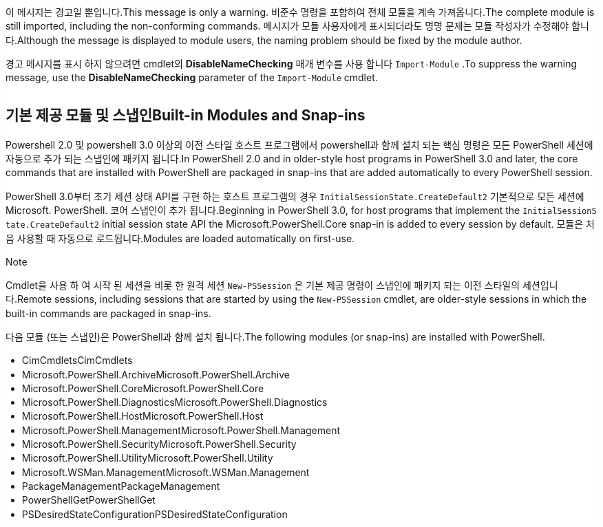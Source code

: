 <span data-ttu-id="bd1d0-265">이 메시지는 경고일 뿐입니다.</span><span class="sxs-lookup"><span data-stu-id="bd1d0-265">This message is only a warning.</span></span> <span data-ttu-id="bd1d0-266">비준수 명령을 포함하여 전체 모듈을 계속 가져옵니다.</span><span class="sxs-lookup"><span data-stu-id="bd1d0-266">The complete module is still imported, including the non-conforming commands.</span></span> <span data-ttu-id="bd1d0-267">메시지가 모듈 사용자에게 표시되더라도 명명 문제는 모듈 작성자가 수정해야 합니다.</span><span class="sxs-lookup"><span data-stu-id="bd1d0-267">Although the message is displayed to module users, the naming problem should be fixed by the module author.</span></span>

<span data-ttu-id="bd1d0-268">경고 메시지를 표시 하지 않으려면 cmdlet의 **DisableNameChecking** 매개 변수를 사용 합니다 `Import-Module` .</span><span class="sxs-lookup"><span data-stu-id="bd1d0-268">To suppress the warning message, use the **DisableNameChecking** parameter of the `Import-Module` cmdlet.</span></span>

## <a name="built-in-modules-and-snap-ins"></a><span data-ttu-id="bd1d0-269">기본 제공 모듈 및 스냅인</span><span class="sxs-lookup"><span data-stu-id="bd1d0-269">Built-in Modules and Snap-ins</span></span>

<span data-ttu-id="bd1d0-270">Powershell 2.0 및 powershell 3.0 이상의 이전 스타일 호스트 프로그램에서 powershell과 함께 설치 되는 핵심 명령은 모든 PowerShell 세션에 자동으로 추가 되는 스냅인에 패키지 됩니다.</span><span class="sxs-lookup"><span data-stu-id="bd1d0-270">In PowerShell 2.0 and in older-style host programs in PowerShell 3.0 and later, the core commands that are installed with PowerShell are packaged in snap-ins that are added automatically to every PowerShell session.</span></span>

<span data-ttu-id="bd1d0-271">PowerShell 3.0부터 초기 세션 상태 API를 구현 하는 호스트 프로그램의 경우 `InitialSessionState.CreateDefault2` 기본적으로 모든 세션에 Microsoft. PowerShell. 코어 스냅인이 추가 됩니다.</span><span class="sxs-lookup"><span data-stu-id="bd1d0-271">Beginning in PowerShell 3.0, for host programs that implement the `InitialSessionState.CreateDefault2` initial session state API the Microsoft.PowerShell.Core snap-in is added to every session by default.</span></span> <span data-ttu-id="bd1d0-272">모듈은 처음 사용할 때 자동으로 로드됩니다.</span><span class="sxs-lookup"><span data-stu-id="bd1d0-272">Modules are loaded automatically on first-use.</span></span>

> [!NOTE]
> <span data-ttu-id="bd1d0-273">Cmdlet을 사용 하 여 시작 된 세션을 비롯 한 원격 세션 `New-PSSession` 은 기본 제공 명령이 스냅인에 패키지 되는 이전 스타일의 세션입니다.</span><span class="sxs-lookup"><span data-stu-id="bd1d0-273">Remote sessions, including sessions that are started by using the `New-PSSession` cmdlet, are older-style sessions in which the built-in commands are packaged in snap-ins.</span></span>

<span data-ttu-id="bd1d0-274">다음 모듈 (또는 스냅인)은 PowerShell과 함께 설치 됩니다.</span><span class="sxs-lookup"><span data-stu-id="bd1d0-274">The following modules (or snap-ins) are installed with PowerShell.</span></span>

- <span data-ttu-id="bd1d0-275">CimCmdlets</span><span class="sxs-lookup"><span data-stu-id="bd1d0-275">CimCmdlets</span></span>
- <span data-ttu-id="bd1d0-276">Microsoft.PowerShell.Archive</span><span class="sxs-lookup"><span data-stu-id="bd1d0-276">Microsoft.PowerShell.Archive</span></span>
- <span data-ttu-id="bd1d0-277">Microsoft.PowerShell.Core</span><span class="sxs-lookup"><span data-stu-id="bd1d0-277">Microsoft.PowerShell.Core</span></span>
- <span data-ttu-id="bd1d0-278">Microsoft.PowerShell.Diagnostics</span><span class="sxs-lookup"><span data-stu-id="bd1d0-278">Microsoft.PowerShell.Diagnostics</span></span>
- <span data-ttu-id="bd1d0-279">Microsoft.PowerShell.Host</span><span class="sxs-lookup"><span data-stu-id="bd1d0-279">Microsoft.PowerShell.Host</span></span>
- <span data-ttu-id="bd1d0-280">Microsoft.PowerShell.Management</span><span class="sxs-lookup"><span data-stu-id="bd1d0-280">Microsoft.PowerShell.Management</span></span>
- <span data-ttu-id="bd1d0-281">Microsoft.PowerShell.Security</span><span class="sxs-lookup"><span data-stu-id="bd1d0-281">Microsoft.PowerShell.Security</span></span>
- <span data-ttu-id="bd1d0-282">Microsoft.PowerShell.Utility</span><span class="sxs-lookup"><span data-stu-id="bd1d0-282">Microsoft.PowerShell.Utility</span></span>
- <span data-ttu-id="bd1d0-283">Microsoft.WSMan.Management</span><span class="sxs-lookup"><span data-stu-id="bd1d0-283">Microsoft.WSMan.Management</span></span>
- <span data-ttu-id="bd1d0-284">PackageManagement</span><span class="sxs-lookup"><span data-stu-id="bd1d0-284">PackageManagement</span></span>
- <span data-ttu-id="bd1d0-285">PowerShellGet</span><span class="sxs-lookup"><span data-stu-id="bd1d0-285">PowerShellGet</span></span>
- <span data-ttu-id="bd1d0-286">PSDesiredStateConfiguration</span><span class="sxs-lookup"><span data-stu-id="bd1d0-286">PSDesiredStateConfiguration</span></span>